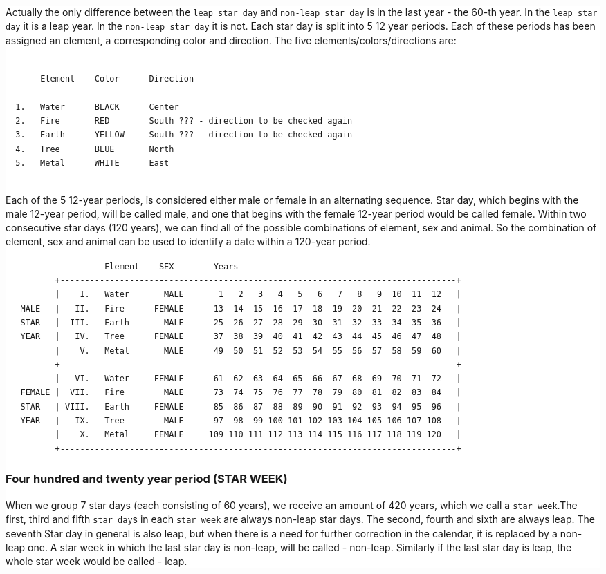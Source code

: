 Actually the only difference between the `leap star day` and `non-leap star day` is in the last year - the 60-th year.
In the `leap star day` it is a leap year. In the `non-leap star day` it is not.
Each star day is split into 5 12 year periods. Each of these periods has been assigned an element, a corresponding color and direction. 
The five elements/colors/directions are:

````

       Element    Color      Direction
     
  1.   Water      BLACK      Center
  2.   Fire       RED        South ??? - direction to be checked again
  3.   Earth      YELLOW     South ??? - direction to be checked again
  4.   Tree       BLUE       North
  5.   Metal      WHITE      East
  
````

Each of the 5 12-year periods, is considered either male or female in an alternating sequence.
Star day, which begins with the male 12-year period, will be called male, 
and one that begins with the female 12-year period would be called female. 
Within two consecutive star days (120 years), we can find all of the possible combinations of element, sex and animal.
So the combination of element, sex and animal can be used to identify a date within a 120-year period.

````
                    Element    SEX        Years
          +--------------------------------------------------------------------------------+
          |    I.   Water       MALE       1   2   3   4   5   6   7   8   9  10  11  12   |
   MALE   |   II.   Fire      FEMALE      13  14  15  16  17  18  19  20  21  22  23  24   |
   STAR   |  III.   Earth       MALE      25  26  27  28  29  30  31  32  33  34  35  36   |
   YEAR   |   IV.   Tree      FEMALE      37  38  39  40  41  42  43  44  45  46  47  48   |
          |    V.   Metal       MALE      49  50  51  52  53  54  55  56  57  58  59  60   |
          +--------------------------------------------------------------------------------+
          |   VI.   Water     FEMALE      61  62  63  64  65  66  67  68  69  70  71  72   |
   FEMALE |  VII.   Fire        MALE      73  74  75  76  77  78  79  80  81  82  83  84   |
   STAR   | VIII.   Earth     FEMALE      85  86  87  88  89  90  91  92  93  94  95  96   |
   YEAR   |   IX.   Tree        MALE      97  98  99 100 101 102 103 104 105 106 107 108   |
          |    X.   Metal     FEMALE     109 110 111 112 113 114 115 116 117 118 119 120   |
          +--------------------------------------------------------------------------------+
````


### Four hundred and twenty year period (STAR WEEK)

When we group 7 star days (each consisting of 60 years), we receive an amount of 420 years, 
which we call a `star week`.The first, third and fifth `star day`s in each `star week` are always non-leap star days. 
The second, fourth and sixth are always leap. 
The seventh Star day in general is also leap, but when there is a need for further correction in the calendar, it is replaced by a non-leap one. 
A star week in which the last star day is non-leap, will be called - non-leap. Similarly if the last star day is leap, the whole star week 
would be called - leap. 
